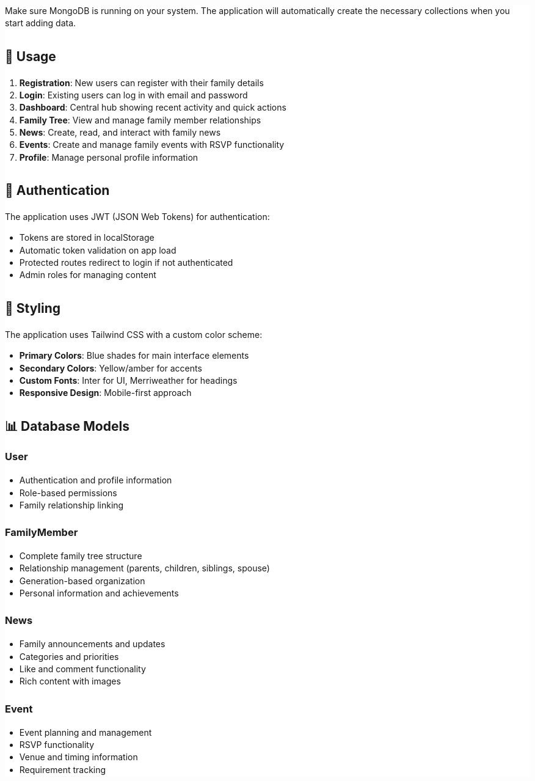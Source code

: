 Make sure MongoDB is running on your system. The application will automatically create the necessary collections when you start adding data.

## 📱 Usage

1. **Registration**: New users can register with their family details
2. **Login**: Existing users can log in with email and password
3. **Dashboard**: Central hub showing recent activity and quick actions
4. **Family Tree**: View and manage family member relationships
5. **News**: Create, read, and interact with family news
6. **Events**: Create and manage family events with RSVP functionality
7. **Profile**: Manage personal profile information

## 🔐 Authentication

The application uses JWT (JSON Web Tokens) for authentication:
- Tokens are stored in localStorage
- Automatic token validation on app load
- Protected routes redirect to login if not authenticated
- Admin roles for managing content

## 🎨 Styling

The application uses Tailwind CSS with a custom color scheme:
- **Primary Colors**: Blue shades for main interface elements
- **Secondary Colors**: Yellow/amber for accents
- **Custom Fonts**: Inter for UI, Merriweather for headings
- **Responsive Design**: Mobile-first approach

## 📊 Database Models

### User
- Authentication and profile information
- Role-based permissions
- Family relationship linking

### FamilyMember
- Complete family tree structure
- Relationship management (parents, children, siblings, spouse)
- Generation-based organization
- Personal information and achievements

### News
- Family announcements and updates
- Categories and priorities
- Like and comment functionality
- Rich content with images

### Event
- Event planning and management
- RSVP functionality
- Venue and timing information
- Requirement tracking
